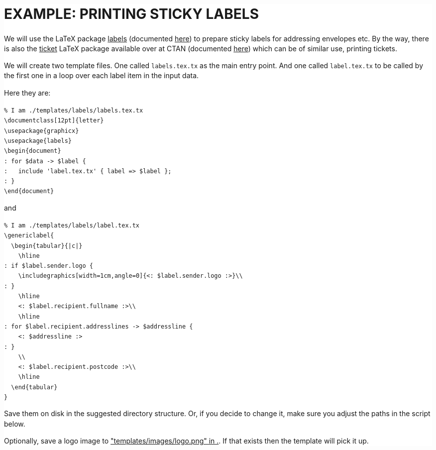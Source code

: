 # EXAMPLE: PRINTING STICKY LABELS

We will use the LaTeX package [labels](https://ctan.org/pkg/labels?lang=en)
(documented [here](https://mirrors.ctan.org/macros/latex/contrib/labels/labels.pdf))
to prepare sticky labels for addressing envelopes etc. By the way, there
is also the [ticket](https://ctan.org/pkg/ticket?lang=en) LaTeX package
available over at CTAN (documented [here](http://mirrors.ctan.org/macros/latex/contrib/ticket/doc/manual.pdf))
which can be of similar use, printing tickets.

We will create two template files. One called `labels.tex.tx` as the
main entry point. And one called `label.tex.tx` to be called by the
first one in a loop over each label item in the input data.

Here they are:

    % I am ./templates/labels/labels.tex.tx
    \documentclass[12pt]{letter}
    \usepackage{graphicx}
    \usepackage{labels}
    \begin{document}
    : for $data -> $label {
    :   include 'label.tex.tx' { label => $label };
    : }
    \end{document}

and

    % I am ./templates/labels/label.tex.tx
    \genericlabel{
      \begin{tabular}{|c|}
        \hline
    : if $label.sender.logo {
        \includegraphics[width=1cm,angle=0]{<: $label.sender.logo :>}\\
    : }
        \hline
        <: $label.recipient.fullname :>\\
        \hline
    : for $label.recipient.addresslines -> $addressline {
        <: $addressline :>
    : }
        \\
        <: $label.recipient.postcode :>\\
        \hline
      \end{tabular}
    }

Save them on disk in the suggested directory structure.
Or, if you decide to change it, make sure you adjust
the paths in the script below.

Optionally, save a logo image to
["templates/images/logo.png" in .](https://metacpan.org/pod/.#templates-images-logo.png). If that exists then
the template will pick it up.
